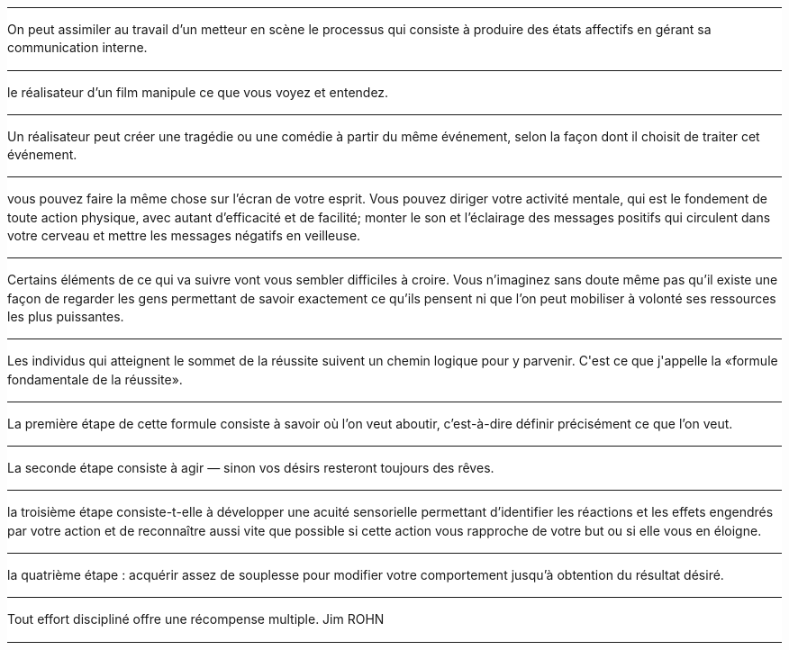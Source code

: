 *****

On peut assimiler au travail d’un metteur en scène le processus qui consiste à produire des états affectifs en gérant sa communication interne.

*****

le réalisateur d’un film manipule ce que vous voyez et entendez.

*****

Un réalisateur peut créer une tragédie ou une comédie à partir du même événement, selon la façon dont il choisit de traiter cet événement.

*****

vous pouvez faire la même chose sur l’écran de votre esprit. Vous pouvez diriger votre activité mentale, qui est le fondement de toute action physique, avec autant d’efficacité et de facilité; monter le son et l’éclairage des messages positifs qui circulent dans votre cerveau et mettre les messages négatifs en veilleuse.

*****

Certains éléments de ce qui va suivre vont vous sembler difficiles à croire.
Vous n’imaginez sans doute même pas qu’il existe une façon de regarder les gens permettant de savoir exactement ce qu’ils pensent ni que l’on peut mobiliser à volonté ses ressources les plus puissantes.

*****

Les individus qui atteignent le sommet de la réussite suivent un chemin logique pour y parvenir. C'est ce que j'appelle la «formule fondamentale de la réussite».

*****

La première étape de cette formule consiste à savoir où l’on veut aboutir, c’est-à-dire définir précisément ce que l’on veut.

*****

La seconde étape consiste à agir — sinon vos désirs resteront toujours des rêves.

*****

la troisième étape consiste-t-elle à développer une acuité sensorielle permettant d’identifier les réactions et les effets engendrés par votre action et de reconnaître aussi vite que possible si cette action vous rapproche de votre but ou si elle vous en éloigne.

*****

la quatrième étape : acquérir assez de souplesse pour modifier votre comportement jusqu’à obtention du résultat désiré.

*****

Tout effort discipliné offre une récompense multiple.
Jim ROHN

*****

